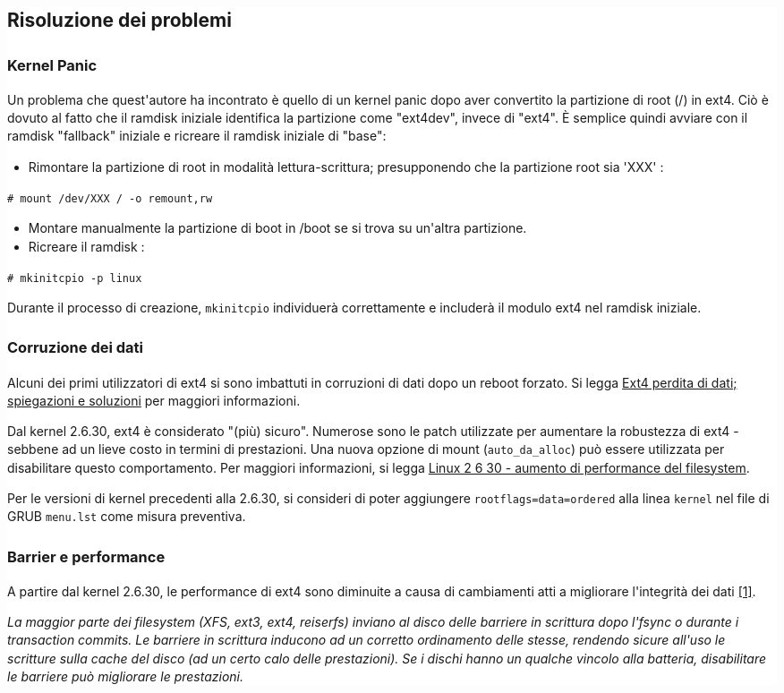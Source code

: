 ## Risoluzione dei problemi

### Kernel Panic

Un problema che quest'autore ha incontrato è quello di un kernel panic dopo aver convertito la partizione di root (/) in ext4\. Ciò è dovuto al fatto che il ramdisk iniziale identifica la partizione come "ext4dev", invece di "ext4". È semplice quindi avviare con il ramdisk "fallback" iniziale e ricreare il ramdisk iniziale di "base":

*   Rimontare la partizione di root in modalità lettura-scrittura; presupponendo che la partizione root sia 'XXX' :

```
# mount /dev/XXX / -o remount,rw

```

*   Montare manualmente la partizione di boot in /boot se si trova su un'altra partizione.
*   Ricreare il ramdisk :

```
# mkinitcpio -p linux

```

Durante il processo di creazione, `mkinitcpio` individuerà correttamente e includerà il modulo ext4 nel ramdisk iniziale.

### Corruzione dei dati

Alcuni dei primi utilizzatori di ext4 si sono imbattuti in corruzioni di dati dopo un reboot forzato. Si legga [Ext4 perdita di dati; spiegazioni e soluzioni](http://www.h-online.com/open/Ext4-data-loss-explanations-and-workarounds--/news/112892) per maggiori informazioni.

Dal kernel 2.6.30, ext4 è considerato "(più) sicuro". Numerose sono le patch utilizzate per aumentare la robustezza di ext4 - sebbene ad un lieve costo in termini di prestazioni. Una nuova opzione di mount (`auto_da_alloc`) può essere utilizzata per disabilitare questo comportamento. Per maggiori informazioni, si legga [Linux 2 6 30 - aumento di performance del filesystem](http://kernelnewbies.org/Linux_2_6_30#head-329ba44b44a7f58c98ae22b8f2730418cdd6630d).

Per le versioni di kernel precedenti alla 2.6.30, si consideri di poter aggiungere `rootflags=data=ordered` alla linea `kernel` nel file di GRUB `menu.lst` come misura preventiva.

### Barrier e performance

A partire dal kernel 2.6.30, le performance di ext4 sono diminuite a causa di cambiamenti atti a migliorare l'integrità dei dati [[1]](http://www.phoronix.com/scan.php?page=article&item=ext4_then_now&num=1).

*La maggior parte dei filesystem (XFS, ext3, ext4, reiserfs) inviano al disco delle barriere in scrittura dopo l'fsync o durante i transaction commits. Le barriere in scrittura inducono ad un corretto ordinamento delle stesse, rendendo sicure all'uso le scritture sulla cache del disco (ad un certo calo delle prestazioni). Se i dischi hanno un qualche vincolo alla batteria, disabilitare le barriere può migliorare le prestazioni.*

